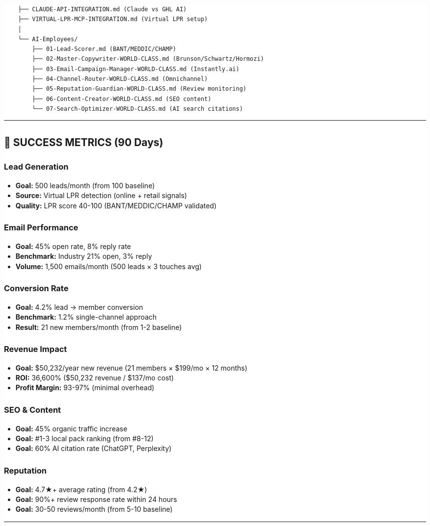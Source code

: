 ```
    ├── CLAUDE-API-INTEGRATION.md (Claude vs GHL AI)
    ├── VIRTUAL-LPR-MCP-INTEGRATION.md (Virtual LPR setup)
    │
    └── AI-Employees/
        ├── 01-Lead-Scorer.md (BANT/MEDDIC/CHAMP)
        ├── 02-Master-Copywriter-WORLD-CLASS.md (Brunson/Schwartz/Hormozi)
        ├── 03-Email-Campaign-Manager-WORLD-CLASS.md (Instantly.ai)
        ├── 04-Channel-Router-WORLD-CLASS.md (Omnichannel)
        ├── 05-Reputation-Guardian-WORLD-CLASS.md (Review monitoring)
        ├── 06-Content-Creator-WORLD-CLASS.md (SEO content)
        └── 07-Search-Optimizer-WORLD-CLASS.md (AI search citations)
```

---

## 🎯 SUCCESS METRICS (90 Days)

### Lead Generation
- **Goal:** 500 leads/month (from 100 baseline)
- **Source:** Virtual LPR detection (online + retail signals)
- **Quality:** LPR score 40-100 (BANT/MEDDIC/CHAMP validated)

### Email Performance
- **Goal:** 45% open rate, 8% reply rate
- **Benchmark:** Industry 21% open, 3% reply
- **Volume:** 1,500 emails/month (500 leads × 3 touches avg)

### Conversion Rate
- **Goal:** 4.2% lead → member conversion
- **Benchmark:** 1.2% single-channel approach
- **Result:** 21 new members/month (from 1-2 baseline)

### Revenue Impact
- **Goal:** $50,232/year new revenue (21 members × $199/mo × 12 months)
- **ROI:** 36,600% ($50,232 revenue / $137/mo cost)
- **Profit Margin:** 93-97% (minimal overhead)

### SEO & Content
- **Goal:** 45% organic traffic increase
- **Goal:** #1-3 local pack ranking (from #8-12)
- **Goal:** 60% AI citation rate (ChatGPT, Perplexity)

### Reputation
- **Goal:** 4.7★+ average rating (from 4.2★)
- **Goal:** 90%+ review response rate within 24 hours
- **Goal:** 30-50 reviews/month (from 5-10 baseline)

---
